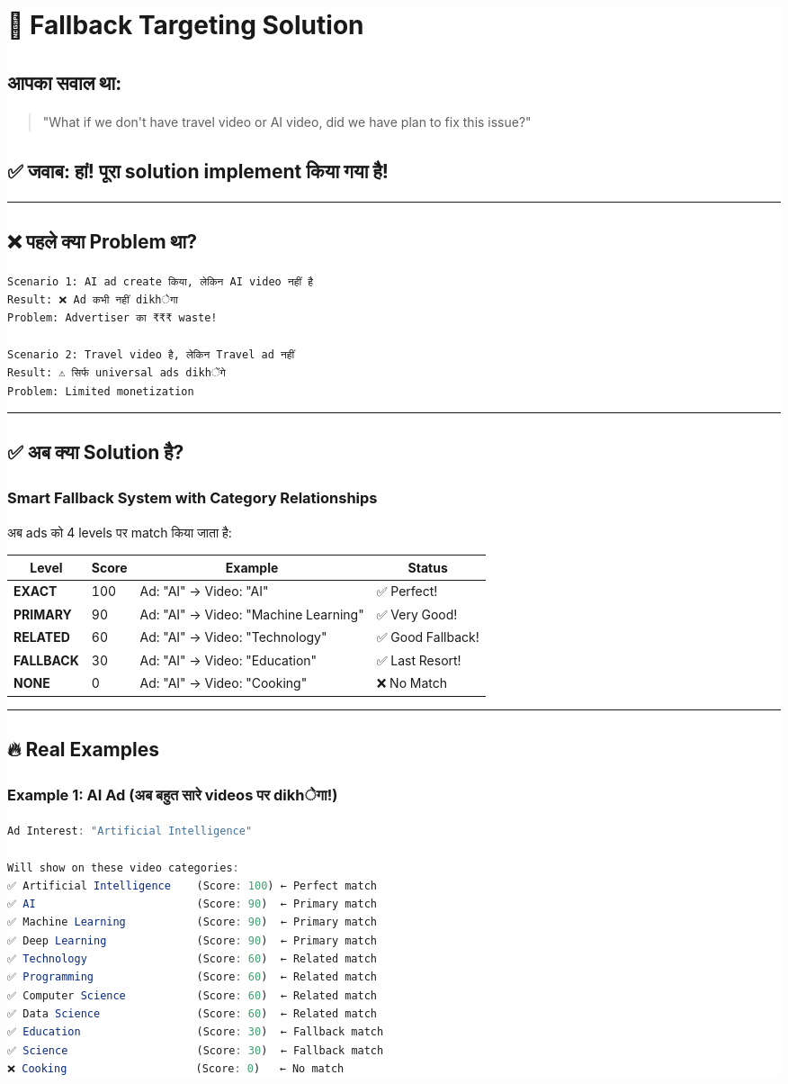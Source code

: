 # 🎯 Fallback Targeting Solution

## आपका सवाल था:
> "What if we don't have travel video or AI video, did we have plan to fix this issue?"

## ✅ जवाब: हां! पूरा solution implement किया गया है!

---

## ❌ पहले क्या Problem था?

```
Scenario 1: AI ad create किया, लेकिन AI video नहीं है
Result: ❌ Ad कभी नहीं dikhेगा
Problem: Advertiser का ₹₹₹ waste!

Scenario 2: Travel video है, लेकिन Travel ad नहीं
Result: ⚠️ सिर्फ universal ads dikhेंगे
Problem: Limited monetization
```

---

## ✅ अब क्या Solution है?

### **Smart Fallback System with Category Relationships**

अब ads को 4 levels पर match किया जाता है:

| Level | Score | Example | Status |
|-------|-------|---------|--------|
| **EXACT** | 100 | Ad: "AI" → Video: "AI" | ✅ Perfect! |
| **PRIMARY** | 90 | Ad: "AI" → Video: "Machine Learning" | ✅ Very Good! |
| **RELATED** | 60 | Ad: "AI" → Video: "Technology" | ✅ Good Fallback! |
| **FALLBACK** | 30 | Ad: "AI" → Video: "Education" | ✅ Last Resort! |
| **NONE** | 0 | Ad: "AI" → Video: "Cooking" | ❌ No Match |

---

## 🔥 Real Examples

### Example 1: AI Ad (अब बहुत सारे videos पर dikhेगा!)

```javascript
Ad Interest: "Artificial Intelligence"

Will show on these video categories:
✅ Artificial Intelligence    (Score: 100) ← Perfect match
✅ AI                         (Score: 90)  ← Primary match
✅ Machine Learning           (Score: 90)  ← Primary match
✅ Deep Learning              (Score: 90)  ← Primary match
✅ Technology                 (Score: 60)  ← Related match
✅ Programming                (Score: 60)  ← Related match
✅ Computer Science           (Score: 60)  ← Related match
✅ Data Science               (Score: 60)  ← Related match
✅ Education                  (Score: 30)  ← Fallback match
✅ Science                    (Score: 30)  ← Fallback match
❌ Cooking                    (Score: 0)   ← No match
```